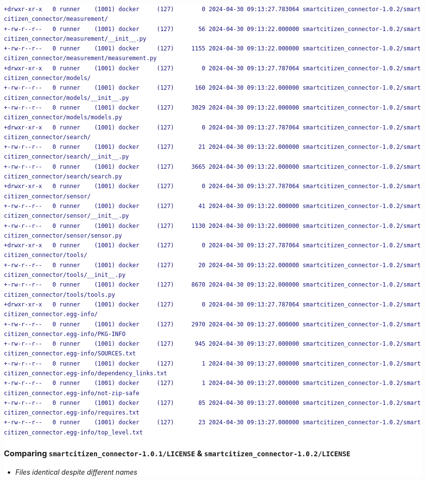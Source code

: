 ```diff
+drwxr-xr-x   0 runner    (1001) docker     (127)        0 2024-04-30 09:13:27.783064 smartcitizen_connector-1.0.2/smartcitizen_connector/measurement/
+-rw-r--r--   0 runner    (1001) docker     (127)       56 2024-04-30 09:13:22.000000 smartcitizen_connector-1.0.2/smartcitizen_connector/measurement/__init__.py
+-rw-r--r--   0 runner    (1001) docker     (127)     1155 2024-04-30 09:13:22.000000 smartcitizen_connector-1.0.2/smartcitizen_connector/measurement/measurement.py
+drwxr-xr-x   0 runner    (1001) docker     (127)        0 2024-04-30 09:13:27.787064 smartcitizen_connector-1.0.2/smartcitizen_connector/models/
+-rw-r--r--   0 runner    (1001) docker     (127)      160 2024-04-30 09:13:22.000000 smartcitizen_connector-1.0.2/smartcitizen_connector/models/__init__.py
+-rw-r--r--   0 runner    (1001) docker     (127)     3029 2024-04-30 09:13:22.000000 smartcitizen_connector-1.0.2/smartcitizen_connector/models/models.py
+drwxr-xr-x   0 runner    (1001) docker     (127)        0 2024-04-30 09:13:27.787064 smartcitizen_connector-1.0.2/smartcitizen_connector/search/
+-rw-r--r--   0 runner    (1001) docker     (127)       21 2024-04-30 09:13:22.000000 smartcitizen_connector-1.0.2/smartcitizen_connector/search/__init__.py
+-rw-r--r--   0 runner    (1001) docker     (127)     3665 2024-04-30 09:13:22.000000 smartcitizen_connector-1.0.2/smartcitizen_connector/search/search.py
+drwxr-xr-x   0 runner    (1001) docker     (127)        0 2024-04-30 09:13:27.787064 smartcitizen_connector-1.0.2/smartcitizen_connector/sensor/
+-rw-r--r--   0 runner    (1001) docker     (127)       41 2024-04-30 09:13:22.000000 smartcitizen_connector-1.0.2/smartcitizen_connector/sensor/__init__.py
+-rw-r--r--   0 runner    (1001) docker     (127)     1130 2024-04-30 09:13:22.000000 smartcitizen_connector-1.0.2/smartcitizen_connector/sensor/sensor.py
+drwxr-xr-x   0 runner    (1001) docker     (127)        0 2024-04-30 09:13:27.787064 smartcitizen_connector-1.0.2/smartcitizen_connector/tools/
+-rw-r--r--   0 runner    (1001) docker     (127)       20 2024-04-30 09:13:22.000000 smartcitizen_connector-1.0.2/smartcitizen_connector/tools/__init__.py
+-rw-r--r--   0 runner    (1001) docker     (127)     8670 2024-04-30 09:13:22.000000 smartcitizen_connector-1.0.2/smartcitizen_connector/tools/tools.py
+drwxr-xr-x   0 runner    (1001) docker     (127)        0 2024-04-30 09:13:27.787064 smartcitizen_connector-1.0.2/smartcitizen_connector.egg-info/
+-rw-r--r--   0 runner    (1001) docker     (127)     2970 2024-04-30 09:13:27.000000 smartcitizen_connector-1.0.2/smartcitizen_connector.egg-info/PKG-INFO
+-rw-r--r--   0 runner    (1001) docker     (127)      945 2024-04-30 09:13:27.000000 smartcitizen_connector-1.0.2/smartcitizen_connector.egg-info/SOURCES.txt
+-rw-r--r--   0 runner    (1001) docker     (127)        1 2024-04-30 09:13:27.000000 smartcitizen_connector-1.0.2/smartcitizen_connector.egg-info/dependency_links.txt
+-rw-r--r--   0 runner    (1001) docker     (127)        1 2024-04-30 09:13:27.000000 smartcitizen_connector-1.0.2/smartcitizen_connector.egg-info/not-zip-safe
+-rw-r--r--   0 runner    (1001) docker     (127)       85 2024-04-30 09:13:27.000000 smartcitizen_connector-1.0.2/smartcitizen_connector.egg-info/requires.txt
+-rw-r--r--   0 runner    (1001) docker     (127)       23 2024-04-30 09:13:27.000000 smartcitizen_connector-1.0.2/smartcitizen_connector.egg-info/top_level.txt
```

### Comparing `smartcitizen_connector-1.0.1/LICENSE` & `smartcitizen_connector-1.0.2/LICENSE`

 * *Files identical despite different names*
